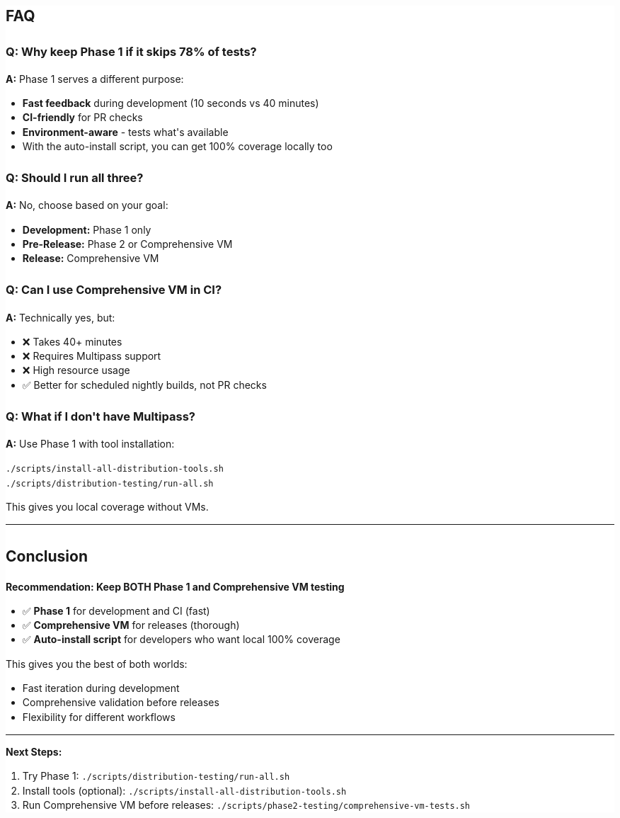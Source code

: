 
## FAQ

### Q: Why keep Phase 1 if it skips 78% of tests?

**A:** Phase 1 serves a different purpose:

- **Fast feedback** during development (10 seconds vs 40 minutes)
- **CI-friendly** for PR checks
- **Environment-aware** - tests what's available
- With the auto-install script, you can get 100% coverage locally too

### Q: Should I run all three?

**A:** No, choose based on your goal:

- **Development:** Phase 1 only
- **Pre-Release:** Phase 2 or Comprehensive VM
- **Release:** Comprehensive VM

### Q: Can I use Comprehensive VM in CI?

**A:** Technically yes, but:

- ❌ Takes 40+ minutes
- ❌ Requires Multipass support
- ❌ High resource usage
- ✅ Better for scheduled nightly builds, not PR checks

### Q: What if I don't have Multipass?

**A:** Use Phase 1 with tool installation:

```bash
./scripts/install-all-distribution-tools.sh
./scripts/distribution-testing/run-all.sh
```

This gives you local coverage without VMs.

---

## Conclusion

**Recommendation: Keep BOTH Phase 1 and Comprehensive VM testing**

- ✅ **Phase 1** for development and CI (fast)
- ✅ **Comprehensive VM** for releases (thorough)
- ✅ **Auto-install script** for developers who want local 100% coverage

This gives you the best of both worlds:

- Fast iteration during development
- Comprehensive validation before releases
- Flexibility for different workflows

---

**Next Steps:**

1. Try Phase 1: `./scripts/distribution-testing/run-all.sh`
2. Install tools (optional): `./scripts/install-all-distribution-tools.sh`
3. Run Comprehensive VM before releases: `./scripts/phase2-testing/comprehensive-vm-tests.sh`
